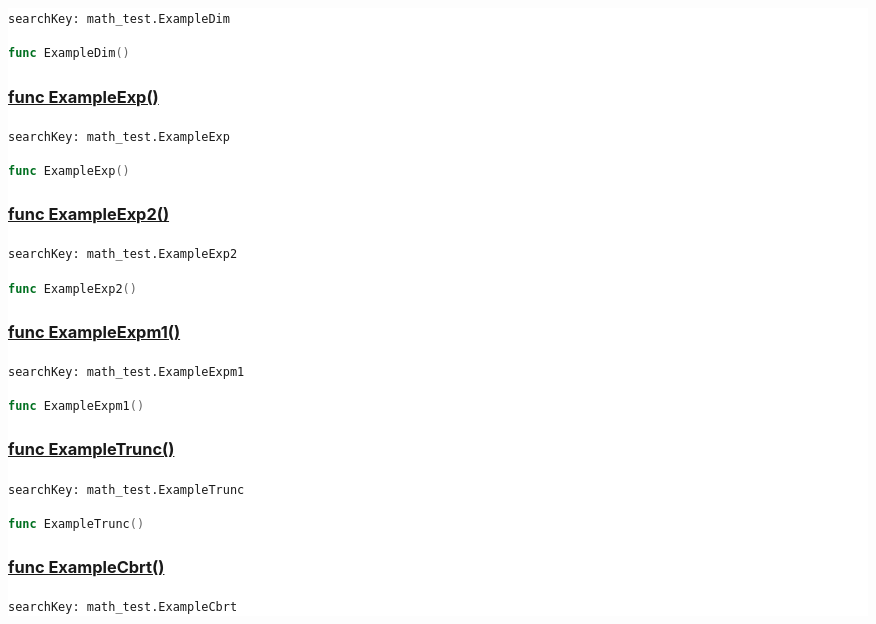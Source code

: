 ```
searchKey: math_test.ExampleDim
```

```Go
func ExampleDim()
```

### <a id="ExampleExp" href="#ExampleExp">func ExampleExp()</a>

```
searchKey: math_test.ExampleExp
```

```Go
func ExampleExp()
```

### <a id="ExampleExp2" href="#ExampleExp2">func ExampleExp2()</a>

```
searchKey: math_test.ExampleExp2
```

```Go
func ExampleExp2()
```

### <a id="ExampleExpm1" href="#ExampleExpm1">func ExampleExpm1()</a>

```
searchKey: math_test.ExampleExpm1
```

```Go
func ExampleExpm1()
```

### <a id="ExampleTrunc" href="#ExampleTrunc">func ExampleTrunc()</a>

```
searchKey: math_test.ExampleTrunc
```

```Go
func ExampleTrunc()
```

### <a id="ExampleCbrt" href="#ExampleCbrt">func ExampleCbrt()</a>

```
searchKey: math_test.ExampleCbrt
```
